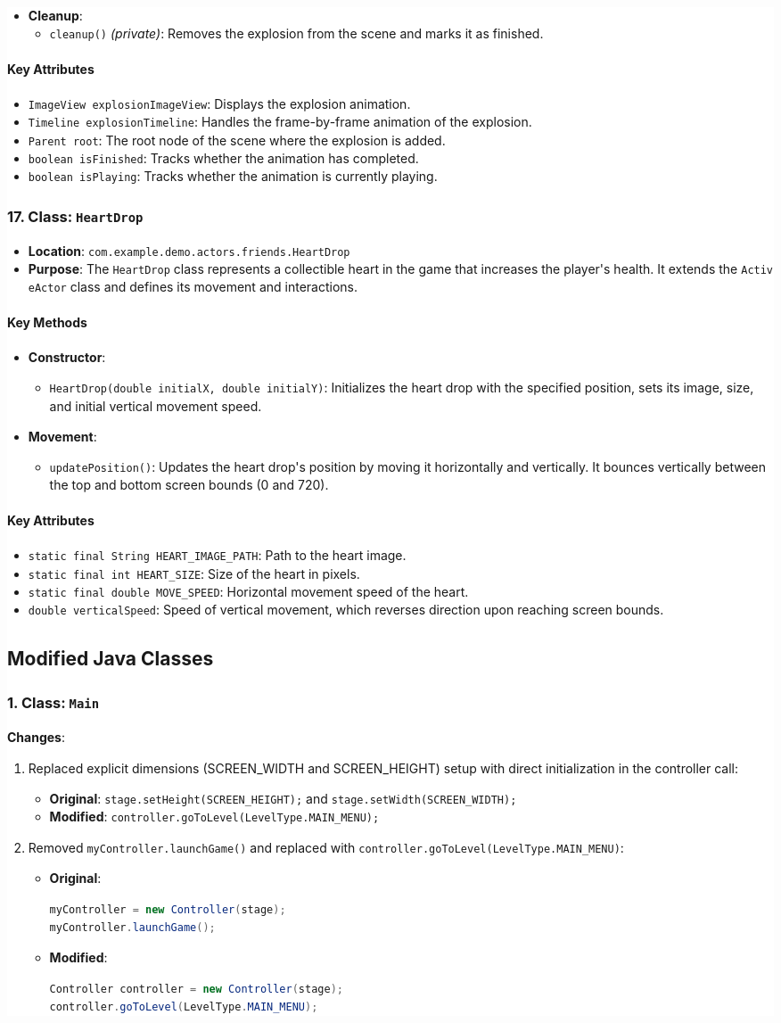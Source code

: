 - **Cleanup**:
  - `cleanup()` *(private)*:
    Removes the explosion from the scene and marks it as finished.

#### Key Attributes
- `ImageView explosionImageView`: Displays the explosion animation.
- `Timeline explosionTimeline`: Handles the frame-by-frame animation of the explosion.
- `Parent root`: The root node of the scene where the explosion is added.
- `boolean isFinished`: Tracks whether the animation has completed.
- `boolean isPlaying`: Tracks whether the animation is currently playing.

### 17. Class: `HeartDrop`
- **Location**: `com.example.demo.actors.friends.HeartDrop`
- **Purpose**: The `HeartDrop` class represents a collectible heart in the game that increases the player's health. It extends the `ActiveActor` class and defines its movement and interactions.

#### Key Methods
- **Constructor**:
  - `HeartDrop(double initialX, double initialY)`:
    Initializes the heart drop with the specified position, sets its image, size, and initial vertical movement speed.

- **Movement**:
  - `updatePosition()`:
    Updates the heart drop's position by moving it horizontally and vertically. It bounces vertically between the top and bottom screen bounds (0 and 720).

#### Key Attributes
- `static final String HEART_IMAGE_PATH`: Path to the heart image.
- `static final int HEART_SIZE`: Size of the heart in pixels.
- `static final double MOVE_SPEED`: Horizontal movement speed of the heart.
- `double verticalSpeed`: Speed of vertical movement, which reverses direction upon reaching screen bounds.

## Modified Java Classes

### 1. Class: `Main`
**Changes**:
1. Replaced explicit dimensions (SCREEN_WIDTH and SCREEN_HEIGHT) setup with direct initialization in the controller call:
   - **Original**: `stage.setHeight(SCREEN_HEIGHT);` and `stage.setWidth(SCREEN_WIDTH);`
   - **Modified**: `controller.goToLevel(LevelType.MAIN_MENU);`

2. Removed `myController.launchGame()` and replaced with `controller.goToLevel(LevelType.MAIN_MENU)`:
   - **Original**: 
     ```java
     myController = new Controller(stage);
     myController.launchGame();
     ```
   - **Modified**:
     ```java
     Controller controller = new Controller(stage);
     controller.goToLevel(LevelType.MAIN_MENU);
     ```
